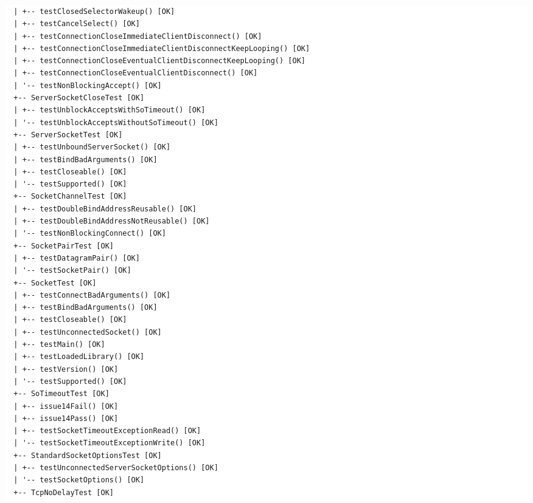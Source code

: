       | +-- testClosedSelectorWakeup() [OK]
      | +-- testCancelSelect() [OK]
      | +-- testConnectionCloseImmediateClientDisconnect() [OK]
      | +-- testConnectionCloseImmediateClientDisconnectKeepLooping() [OK]
      | +-- testConnectionCloseEventualClientDisconnectKeepLooping() [OK]
      | +-- testConnectionCloseEventualClientDisconnect() [OK]
      | '-- testNonBlockingAccept() [OK]
      +-- ServerSocketCloseTest [OK]
      | +-- testUnblockAcceptsWithSoTimeout() [OK]
      | '-- testUnblockAcceptsWithoutSoTimeout() [OK]
      +-- ServerSocketTest [OK]
      | +-- testUnboundServerSocket() [OK]
      | +-- testBindBadArguments() [OK]
      | +-- testCloseable() [OK]
      | '-- testSupported() [OK]
      +-- SocketChannelTest [OK]
      | +-- testDoubleBindAddressReusable() [OK]
      | +-- testDoubleBindAddressNotReusable() [OK]
      | '-- testNonBlockingConnect() [OK]
      +-- SocketPairTest [OK]
      | +-- testDatagramPair() [OK]
      | '-- testSocketPair() [OK]
      +-- SocketTest [OK]
      | +-- testConnectBadArguments() [OK]
      | +-- testBindBadArguments() [OK]
      | +-- testCloseable() [OK]
      | +-- testUnconnectedSocket() [OK]
      | +-- testMain() [OK]
      | +-- testLoadedLibrary() [OK]
      | +-- testVersion() [OK]
      | '-- testSupported() [OK]
      +-- SoTimeoutTest [OK]
      | +-- issue14Fail() [OK]
      | +-- issue14Pass() [OK]
      | +-- testSocketTimeoutExceptionRead() [OK]
      | '-- testSocketTimeoutExceptionWrite() [OK]
      +-- StandardSocketOptionsTest [OK]
      | +-- testUnconnectedServerSocketOptions() [OK]
      | '-- testSocketOptions() [OK]
      +-- TcpNoDelayTest [OK]